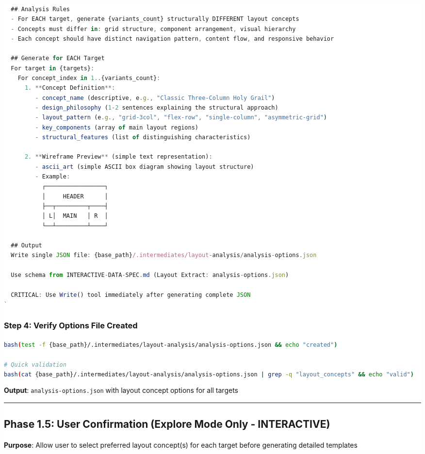 ```javascript
  ## Analysis Rules
  - For EACH target, generate {variants_count} structurally DIFFERENT layout concepts
  - Concepts must differ in: grid structure, component arrangement, visual hierarchy
  - Each concept should have distinct navigation pattern, content flow, and responsive behavior

  ## Generate for EACH Target
  For target in {targets}:
    For concept_index in 1..{variants_count}:
      1. **Concept Definition**:
         - concept_name (descriptive, e.g., "Classic Three-Column Holy Grail")
         - design_philosophy (1-2 sentences explaining the structural approach)
         - layout_pattern (e.g., "grid-3col", "flex-row", "single-column", "asymmetric-grid")
         - key_components (array of main layout regions)
         - structural_features (list of distinguishing characteristics)

      2. **Wireframe Preview** (simple text representation):
         - ascii_art (simple ASCII box diagram showing layout structure)
         - Example:
           ┌─────────────────┐
           │     HEADER      │
           ├──┬─────────┬────┤
           │ L│  MAIN   │ R  │
           └──┴─────────┴────┘

  ## Output
  Write single JSON file: {base_path}/.intermediates/layout-analysis/analysis-options.json

  Use schema from INTERACTIVE-DATA-SPEC.md (Layout Extract: analysis-options.json)

  CRITICAL: Use Write() tool immediately after generating complete JSON
`
```

### Step 4: Verify Options File Created
```bash
bash(test -f {base_path}/.intermediates/layout-analysis/analysis-options.json && echo "created")

# Quick validation
bash(cat {base_path}/.intermediates/layout-analysis/analysis-options.json | grep -q "layout_concepts" && echo "valid")
```

**Output**: `analysis-options.json` with layout concept options for all targets

---

## Phase 1.5: User Confirmation (Explore Mode Only - INTERACTIVE)

**Purpose**: Allow user to select preferred layout concept(s) for each target before generating detailed templates
